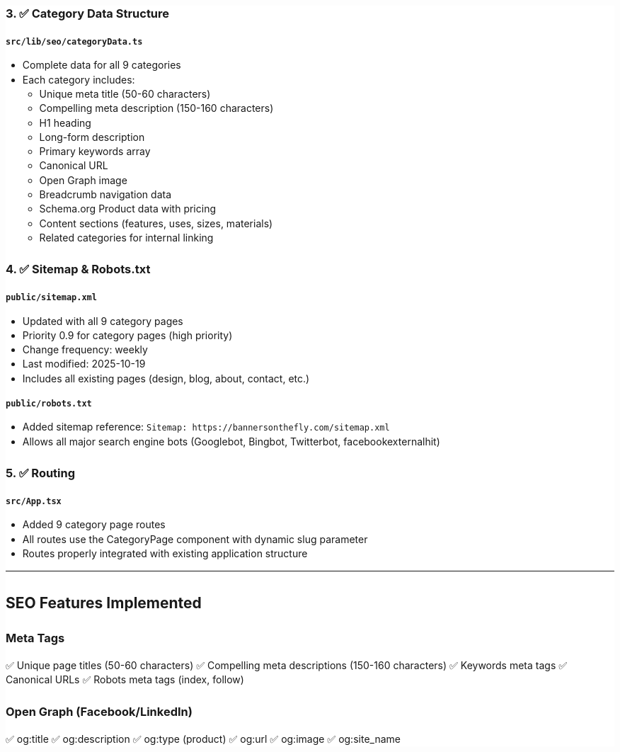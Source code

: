 ### 3. ✅ Category Data Structure

**`src/lib/seo/categoryData.ts`**
- Complete data for all 9 categories
- Each category includes:
  - Unique meta title (50-60 characters)
  - Compelling meta description (150-160 characters)
  - H1 heading
  - Long-form description
  - Primary keywords array
  - Canonical URL
  - Open Graph image
  - Breadcrumb navigation data
  - Schema.org Product data with pricing
  - Content sections (features, uses, sizes, materials)
  - Related categories for internal linking

### 4. ✅ Sitemap & Robots.txt

**`public/sitemap.xml`**
- Updated with all 9 category pages
- Priority 0.9 for category pages (high priority)
- Change frequency: weekly
- Last modified: 2025-10-19
- Includes all existing pages (design, blog, about, contact, etc.)

**`public/robots.txt`**
- Added sitemap reference: `Sitemap: https://bannersonthefly.com/sitemap.xml`
- Allows all major search engine bots (Googlebot, Bingbot, Twitterbot, facebookexternalhit)

### 5. ✅ Routing

**`src/App.tsx`**
- Added 9 category page routes
- All routes use the CategoryPage component with dynamic slug parameter
- Routes properly integrated with existing application structure

---

## SEO Features Implemented

### Meta Tags
✅ Unique page titles (50-60 characters)
✅ Compelling meta descriptions (150-160 characters)
✅ Keywords meta tags
✅ Canonical URLs
✅ Robots meta tags (index, follow)

### Open Graph (Facebook/LinkedIn)
✅ og:title
✅ og:description
✅ og:type (product)
✅ og:url
✅ og:image
✅ og:site_name
